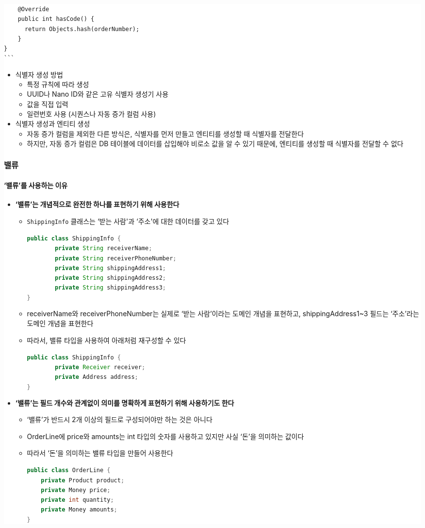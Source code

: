     	@Override
    	public int hasCode() {
          return Objects.hash(orderNumber);
    	}
    }
    ```

- 식별자 생성 방법
    - 특정 규칙에 따라 생성
    - UUID나 Nano ID와 같은 고유 식별자 생성기 사용
    - 값을 직접 입력
    - 일련번호 사용 (시퀀스나 자동 증가 컬럼 사용)
- 식별자 생성과 엔티티 생성
    - 자동 증가 컬럼을 제외한 다른 방식은, 식별자를 먼저 만들고 엔티티를 생성할 때 식별자를 전달한다
    - 하지만, 자동 증가 컬럼은 DB 테이블에 데이터를 삽입해야 비로소 값을 알 수 있기 때문에, 엔티티를 생성할 때 식별자를 전달할 수 없다

### 밸류

#### ‘밸류’를 사용하는 이유

- **‘밸류’는 개념적으로 완전한 하나를 표현하기 위해 사용한다**
    - `ShippingInfo` 클래스는 ‘받는 사람'과 ‘주소'에 대한 데이터를 갖고 있다

        ```java
        public class ShippingInfo {
        		private String receiverName;
        		private String receiverPhoneNumber;
        		private String shippingAddress1;
        		private String shippingAddress2;
        		private String shippingAddress3;
        }
        ```

    - receiverName와 receiverPhoneNumber는 실제로 ‘받는 사람’이라는 도메인 개념을 표현하고, shippingAddress1~3 필드는 ‘주소’라는 도메인 개념을 표현한다
    - 따라서, 밸류 타입을 사용하여 아래처럼 재구성할 수 있다

        ```java
        public class ShippingInfo {
        		private Receiver receiver;
        		private Address address;
        }
        ```

- **‘밸류’는 필드 개수와 관계없이 의미를 명확하게 표현하기 위해 사용하기도 한다**
    - ‘밸류’가 반드시 2개 이상의 필드로 구성되어야만 하는 것은 아니다
    - OrderLine에 price와 amounts는 int 타입의 숫자를 사용하고 있지만 사실 ‘돈’을 의미하는 값이다
    - 따라서 ‘돈’을 의미하는 밸류 타입을 만들어 사용한다

        ```java
        public class OrderLine {
        	private Product product;
        	private Money price;
        	private int quantity;
        	private Money amounts;
        }
        ```
